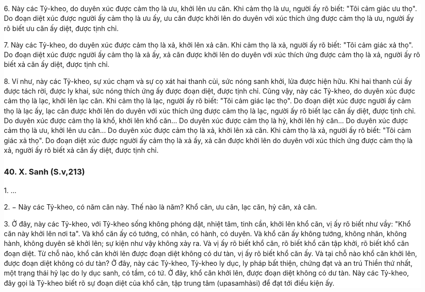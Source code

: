 6\. Này các Tỷ-kheo, do duyên xúc được cảm thọ là ưu, khởi lên ưu căn. Khi cảm thọ là ưu, người ấy rõ
biết: "Tôi cảm giác ưu thọ". Do đoạn diệt xúc được người ấy cảm thọ là ưu ấy, ưu căn được khởi lên do
duyên với xúc thích ứng được cảm thọ là ưu, người ấy rõ biết ưu căn ấy diệt, được tịnh chỉ.

7\. Này các Tỷ-kheo, do duyên xúc được cảm thọ là xả, khởi lên xả căn. Khi cảm thọ là xả, người ấy rõ
biết: "Tôi cảm giác xả thọ". Do đoạn diệt xúc được người ấy cảm thọ là xả ấy, xả căn được khởi lên do
duyên với xúc thích ứng được cảm thọ là xả, người ấy rõ biết xả căn ấy diệt, được tịnh chỉ.

8\. Ví như, này các Tỷ-kheo, sự xúc chạm và sự cọ xát hai thanh củi, sức nóng sanh khởi, lửa được hiện
hữu. Khi hai thanh củi ấy được tách rời, được ly khai, sức nóng thích ứng ấy được đoạn diệt, được tịnh
chỉ. Cũng vậy, này các Tỷ-kheo, do duyên xúc được cảm thọ là lạc, khởi lên lạc căn. Khi cảm thọ là lạc,
người ấy rõ biết: "Tôi cảm giác lạc thọ". Do đoạn diệt xúc được người ấy cảm thọ là lạc ấy, lạc căn được
khởi lên do duyên với xúc thích ứng được cảm thọ là lạc, người ấy rõ biết lạc căn ấy diệt, được tịnh chỉ.
Do duyên xúc được cảm thọ là khổ, khởi lên khổ căn... Do duyên xúc được cảm thọ là hỷ, khởi lên hỷ
căn... Do duyên xúc được cảm thọ là ưu, khởi lên ưu căn... Do duyên xúc được cảm thọ là xả, khởi lên
xả căn. Khi cảm thọ là xả, người ấy rõ biết: "Tôi cảm giác xả thọ". Do đoạn diệt xúc được người ấy cảm
thọ là xả ấy, xả căn được khởi lên do duyên với xúc thích ứng được cảm thọ là xả, người ấy rõ biết xả
căn ấy diệt, được tịnh chỉ.

### 40. X. Sanh (S.v,213)

1\. ...

2\. − Này các Tỷ-kheo, có năm căn này. Thế nào là năm? Khổ căn, ưu căn, lạc căn, hỷ căn, xả căn.

3\. Ở đây, này các Tỷ-kheo, với Tỷ-kheo sống không phóng dật, nhiệt tâm, tinh cần, khởi lên khổ căn, vị
ấy rõ biết như vầy: "Khổ căn này khởi lên nơi ta". Và khổ căn ấy có tướng, có nhân, có hành, có duyên.
Và khổ căn ấy không tướng, không nhân, không hành, không duyên sẽ khởi lên; sự kiện như vậy không
xảy ra. Và vị ấy rõ biết khổ căn, rõ biết khổ căn tập khởi, rõ biết khổ căn đoạn diệt. Từ chỗ nào, khổ căn
khởi lên được đoạn diệt không có dư tàn, vị ấy rõ biết khổ căn ấy. Và tại chỗ nào khổ căn khởi lên, được
đoạn diệt không có dư tàn? Ở đây, này các Tỷ-kheo, Tỷ-kheo ly dục, ly pháp bất thiện, chứng đạt và an
trú Thiền thứ nhất, một trạng thái hỷ lạc do ly dục sanh, có tầm, có tứ. Ở đây, khổ căn khởi lên, được
đoạn diệt không có dư tàn. Này các Tỷ-kheo, đây gọi là Tỷ-kheo biết rõ sự đoạn diệt của khổ căn, tập
trung tâm (upasamhàsi) để đạt tới điều kiện ấy.
